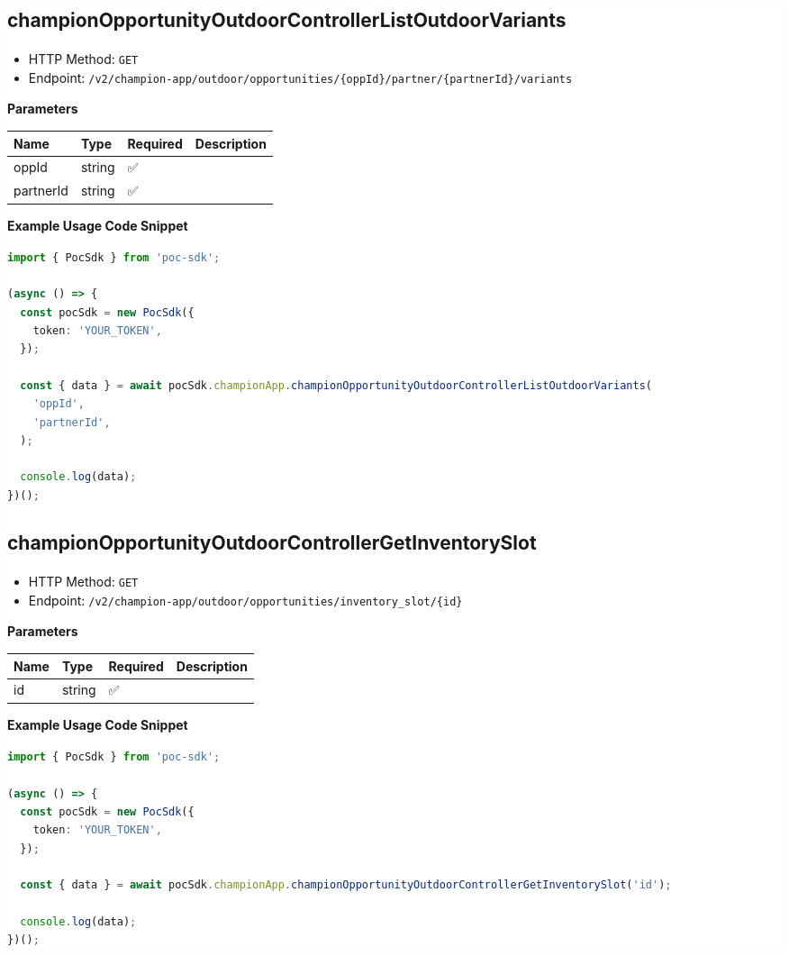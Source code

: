 ## championOpportunityOutdoorControllerListOutdoorVariants

- HTTP Method: `GET`
- Endpoint: `/v2/champion-app/outdoor/opportunities/{oppId}/partner/{partnerId}/variants`

**Parameters**

| Name      | Type   | Required | Description |
| :-------- | :----- | :------- | :---------- |
| oppId     | string | ✅       |             |
| partnerId | string | ✅       |             |

**Example Usage Code Snippet**

```typescript
import { PocSdk } from 'poc-sdk';

(async () => {
  const pocSdk = new PocSdk({
    token: 'YOUR_TOKEN',
  });

  const { data } = await pocSdk.championApp.championOpportunityOutdoorControllerListOutdoorVariants(
    'oppId',
    'partnerId',
  );

  console.log(data);
})();
```

## championOpportunityOutdoorControllerGetInventorySlot

- HTTP Method: `GET`
- Endpoint: `/v2/champion-app/outdoor/opportunities/inventory_slot/{id}`

**Parameters**

| Name | Type   | Required | Description |
| :--- | :----- | :------- | :---------- |
| id   | string | ✅       |             |

**Example Usage Code Snippet**

```typescript
import { PocSdk } from 'poc-sdk';

(async () => {
  const pocSdk = new PocSdk({
    token: 'YOUR_TOKEN',
  });

  const { data } = await pocSdk.championApp.championOpportunityOutdoorControllerGetInventorySlot('id');

  console.log(data);
})();
```
